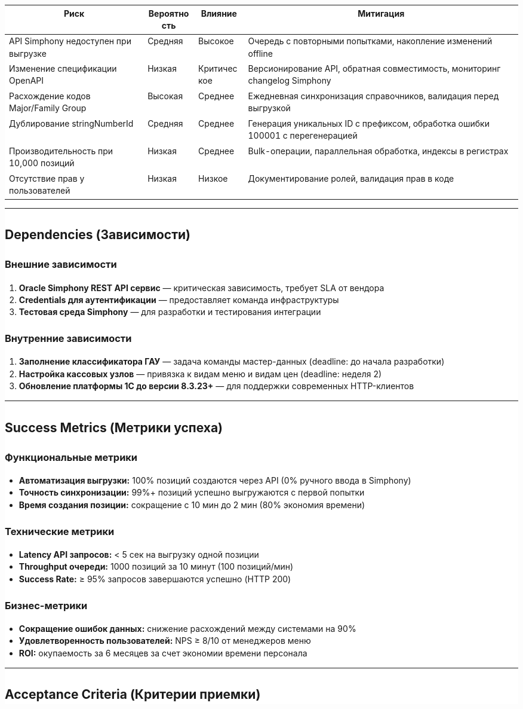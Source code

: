 | Риск | Вероятность | Влияние | Митигация |
|------|-------------|---------|-----------|
| API Simphony недоступен при выгрузке | Средняя | Высокое | Очередь с повторными попытками, накопление изменений offline |
| Изменение спецификации OpenAPI | Низкая | Критическое | Версионирование API, обратная совместимость, мониторинг changelog Simphony |
| Расхождение кодов Major/Family Group | Высокая | Среднее | Ежедневная синхронизация справочников, валидация перед выгрузкой |
| Дублирование stringNumberId | Средняя | Среднее | Генерация уникальных ID с префиксом, обработка ошибки 100001 с перегенерацией |
| Производительность при 10,000 позиций | Низкая | Среднее | Bulk-операции, параллельная обработка, индексы в регистрах |
| Отсутствие прав у пользователей | Низкая | Низкое | Документирование ролей, валидация прав в коде |

---

## Dependencies (Зависимости)

### Внешние зависимости
1. **Oracle Simphony REST API сервис** — критическая зависимость, требует SLA от вендора
2. **Credentials для аутентификации** — предоставляет команда инфраструктуры
3. **Тестовая среда Simphony** — для разработки и тестирования интеграции

### Внутренние зависимости
1. **Заполнение классификатора ГАУ** — задача команды мастер-данных (deadline: до начала разработки)
2. **Настройка кассовых узлов** — привязка к видам меню и видам цен (deadline: неделя 2)
3. **Обновление платформы 1С до версии 8.3.23+** — для поддержки современных HTTP-клиентов

---

## Success Metrics (Метрики успеха)

### Функциональные метрики
- **Автоматизация выгрузки:** 100% позиций создаются через API (0% ручного ввода в Simphony)
- **Точность синхронизации:** 99%+ позиций успешно выгружаются с первой попытки
- **Время создания позиции:** сокращение с 10 мин до 2 мин (80% экономия времени)

### Технические метрики
- **Latency API запросов:** < 5 сек на выгрузку одной позиции
- **Throughput очереди:** 1000 позиций за 10 минут (100 позиций/мин)
- **Success Rate:** ≥ 95% запросов завершаются успешно (HTTP 200)

### Бизнес-метрики
- **Сокращение ошибок данных:** снижение расхождений между системами на 90%
- **Удовлетворенность пользователей:** NPS ≥ 8/10 от менеджеров меню
- **ROI:** окупаемость за 6 месяцев за счет экономии времени персонала

---

## Acceptance Criteria (Критерии приемки)
